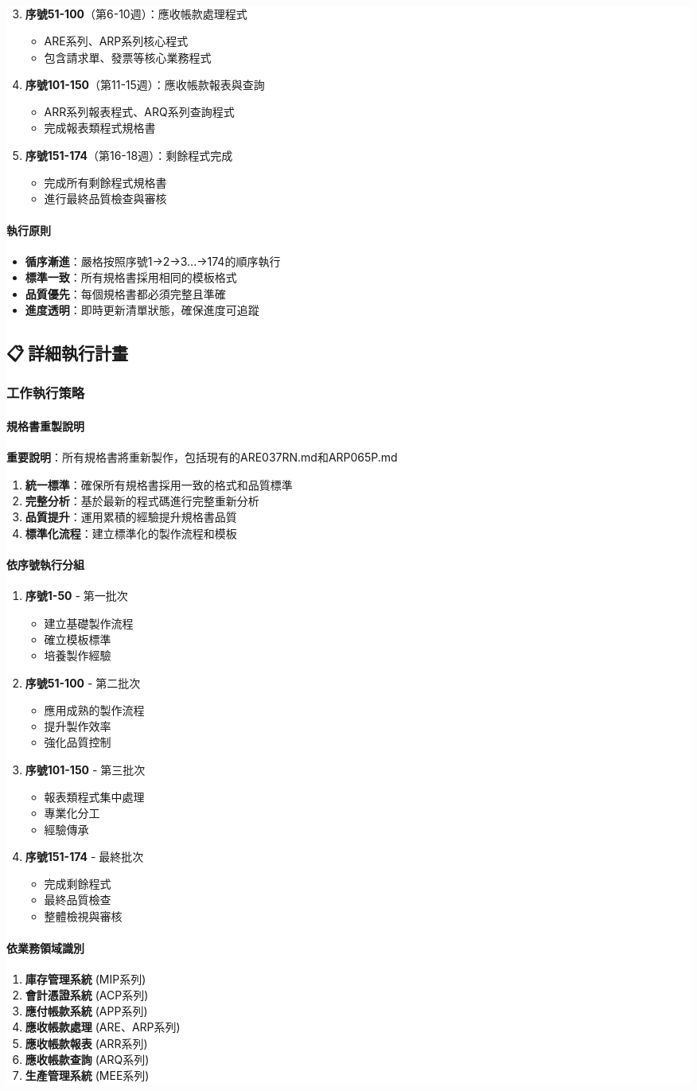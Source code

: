 3. **序號51-100**（第6-10週）：應收帳款處理程式
   - ARE系列、ARP系列核心程式
   - 包含請求單、發票等核心業務程式

4. **序號101-150**（第11-15週）：應收帳款報表與查詢
   - ARR系列報表程式、ARQ系列查詢程式
   - 完成報表類程式規格書

5. **序號151-174**（第16-18週）：剩餘程式完成
   - 完成所有剩餘程式規格書
   - 進行最終品質檢查與審核

#### 執行原則
- **循序漸進**：嚴格按照序號1→2→3...→174的順序執行
- **標準一致**：所有規格書採用相同的模板格式
- **品質優先**：每個規格書都必須完整且準確
- **進度透明**：即時更新清單狀態，確保進度可追蹤

## 📋 詳細執行計畫

### 工作執行策略

#### 規格書重製說明
**重要說明**：所有規格書將重新製作，包括現有的ARE037RN.md和ARP065P.md
1. **統一標準**：確保所有規格書採用一致的格式和品質標準
2. **完整分析**：基於最新的程式碼進行完整重新分析
3. **品質提升**：運用累積的經驗提升規格書品質
4. **標準化流程**：建立標準化的製作流程和模板

#### 依序號執行分組
1. **序號1-50** - 第一批次
   - 建立基礎製作流程
   - 確立模板標準
   - 培養製作經驗

2. **序號51-100** - 第二批次
   - 應用成熟的製作流程
   - 提升製作效率
   - 強化品質控制

3. **序號101-150** - 第三批次
   - 報表類程式集中處理
   - 專業化分工
   - 經驗傳承

4. **序號151-174** - 最終批次
   - 完成剩餘程式
   - 最終品質檢查
   - 整體檢視與審核

#### 依業務領域識別
1. **庫存管理系統** (MIP系列)
2. **會計憑證系統** (ACP系列)
3. **應付帳款系統** (APP系列)
4. **應收帳款處理** (ARE、ARP系列)
5. **應收帳款報表** (ARR系列)
6. **應收帳款查詢** (ARQ系列)
7. **生產管理系統** (MEE系列)
